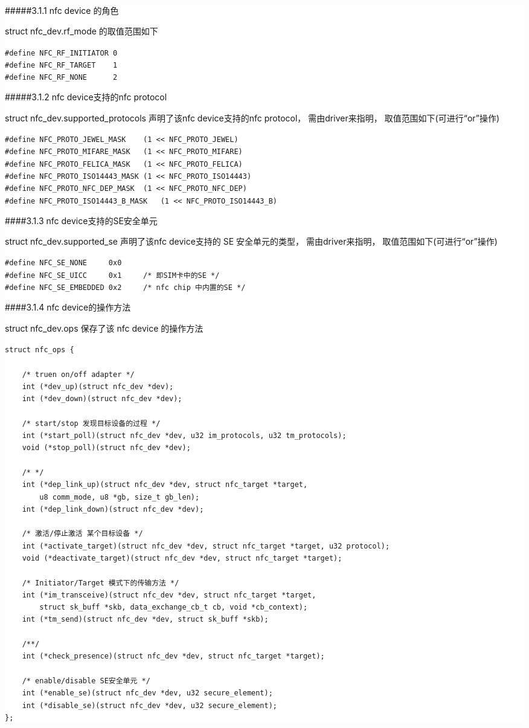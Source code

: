 #####3.1.1 nfc device 的角色

struct nfc_dev.rf_mode 的取值范围如下

	#define NFC_RF_INITIATOR 0
	#define NFC_RF_TARGET    1
	#define NFC_RF_NONE      2

#####3.1.2 nfc device支持的nfc protocol

struct nfc_dev.supported_protocols 声明了该nfc device支持的nfc protocol， 需由driver来指明， 取值范围如下(可进行“or”操作)

	#define NFC_PROTO_JEWEL_MASK	(1 << NFC_PROTO_JEWEL)
	#define NFC_PROTO_MIFARE_MASK	(1 << NFC_PROTO_MIFARE)
	#define NFC_PROTO_FELICA_MASK	(1 << NFC_PROTO_FELICA)
	#define NFC_PROTO_ISO14443_MASK	(1 << NFC_PROTO_ISO14443)
	#define NFC_PROTO_NFC_DEP_MASK	(1 << NFC_PROTO_NFC_DEP)
	#define NFC_PROTO_ISO14443_B_MASK	(1 << NFC_PROTO_ISO14443_B)

####3.1.3 nfc device支持的SE安全单元

struct nfc_dev.supported_se 声明了该nfc device支持的 SE 安全单元的类型， 需由driver来指明， 取值范围如下(可进行“or”操作)

	#define NFC_SE_NONE     0x0
	#define NFC_SE_UICC     0x1		/* 即SIM卡中的SE */
	#define NFC_SE_EMBEDDED 0x2		/* nfc chip 中内置的SE */

####3.1.4 nfc device的操作方法

struct nfc_dev.ops 保存了该 nfc device 的操作方法

	struct nfc_ops {

		/* truen on/off adapter */
		int (*dev_up)(struct nfc_dev *dev);
		int (*dev_down)(struct nfc_dev *dev);

		/* start/stop 发现目标设备的过程 */
		int (*start_poll)(struct nfc_dev *dev, u32 im_protocols, u32 tm_protocols);
		void (*stop_poll)(struct nfc_dev *dev);

		/* */
		int (*dep_link_up)(struct nfc_dev *dev, struct nfc_target *target,
			u8 comm_mode, u8 *gb, size_t gb_len);
		int (*dep_link_down)(struct nfc_dev *dev);

		/* 激活/停止激活 某个目标设备 */
		int (*activate_target)(struct nfc_dev *dev, struct nfc_target *target, u32 protocol);
		void (*deactivate_target)(struct nfc_dev *dev, struct nfc_target *target);

		/* Initiator/Target 模式下的传输方法 */
		int (*im_transceive)(struct nfc_dev *dev, struct nfc_target *target,
			struct sk_buff *skb, data_exchange_cb_t cb, void *cb_context);
		int (*tm_send)(struct nfc_dev *dev, struct sk_buff *skb);

		/**/
		int (*check_presence)(struct nfc_dev *dev, struct nfc_target *target);

		/* enable/disable SE安全单元 */
		int (*enable_se)(struct nfc_dev *dev, u32 secure_element);
		int (*disable_se)(struct nfc_dev *dev, u32 secure_element);
	};
